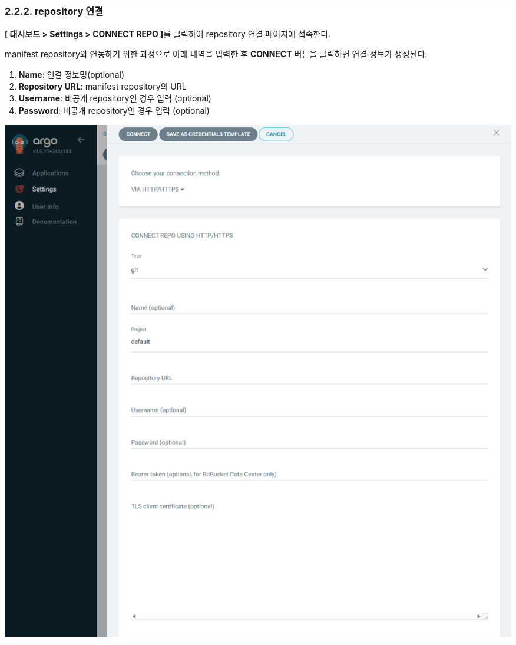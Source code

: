 ### 2.2.2. repository 연결

<strong>[ 대시보드 > Settings > CONNECT REPO ]</strong>를 클릭하여 repository 연결 페이지에 접속한다.

manifest repository와 연동하기 위한 과정으로 아래 내역을 입력한 후 **CONNECT** 버튼을 클릭하면 연결 정보가 생성된다.

1. **Name**: 연결 정보명(optional)
2. **Repository URL**: manifest repository의 URL
3. **Username**: 비공개 repository인 경우 입력 (optional)
4. **Password**: 비공개 repository인 경우 입력 (optional)

![alt text](images/image-5.png)
